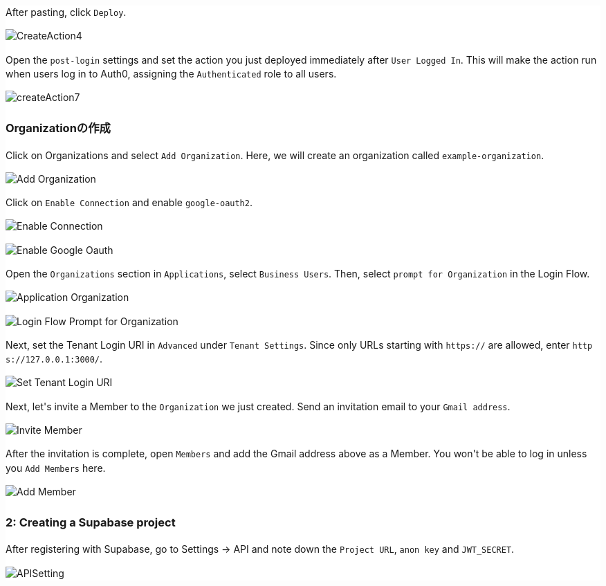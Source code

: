 After pasting, click `Deploy`.

![CreateAction4](https://github.com/user-attachments/assets/e2082079-6b8c-48df-a2e1-4c458687fb9d)

Open the `post-login` settings and set the action you just deployed immediately after `User Logged In`.
This will make the action run when users log in to Auth0, assigning the `Authenticated` role to all users.

![createAction7](https://github.com/user-attachments/assets/eb3e4872-4f25-4169-8902-8c2a16b8a79c)

### Organizationの作成

Click on Organizations and select `Add Organization`. Here, we will create an organization called `example-organization`.

![Add Organization](https://github.com/user-attachments/assets/713e1f17-b073-467f-8555-1ea039317eef)

Click on `Enable Connection` and enable `google-oauth2`.

![Enable Connection](https://github.com/user-attachments/assets/b5df03ed-7c0b-427a-8499-41ab1432fa45)

![Enable Google Oauth](https://github.com/user-attachments/assets/291898a5-52ba-4c75-8d69-718b0878f4ce)

Open the `Organizations` section in `Applications`, select `Business Users`. Then, select `prompt for Organization` in the Login Flow.

![Application Organization](https://github.com/user-attachments/assets/57d87172-58a2-44bb-85e7-3a576f9546e6)

![Login Flow Prompt for Organization](https://github.com/user-attachments/assets/2a43831b-8ff7-491a-b771-8012e02d6176)

Next, set the Tenant Login URI in `Advanced` under `Tenant Settings`. Since only URLs starting with `https://` are allowed, enter `https://127.0.0.1:3000/`.

![Set Tenant Login URI](https://github.com/user-attachments/assets/cd95ec9e-d34f-44d2-b318-37d79466f1e7)

Next, let's invite a Member to the `Organization` we just created.
Send an invitation email to your `Gmail address`.

![Invite Member](https://github.com/user-attachments/assets/9f12530d-3d56-4cf2-8489-26c20304edaa)

After the invitation is complete, open `Members` and add the Gmail address above as a Member. You won't be able to log in unless you `Add Members` here.

![Add Member](https://github.com/user-attachments/assets/45f1d0de-b2d2-4b00-8316-44cc24b166ea)

### 2: Creating a Supabase project

After registering with Supabase, go to Settings -> API and note down the `Project URL`, `anon key` and `JWT_SECRET`.

![APISetting](https://github.com/user-attachments/assets/601509da-8834-4156-8106-c145defa5710)
